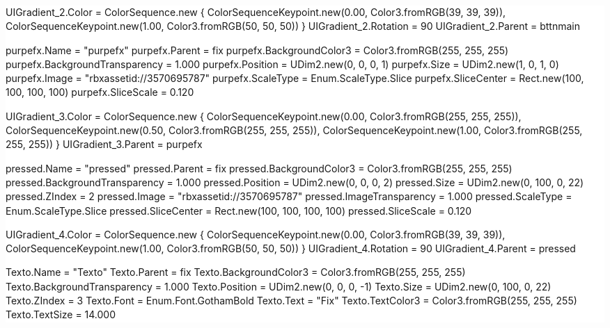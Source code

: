 UIGradient_2.Color =
	ColorSequence.new {
		ColorSequenceKeypoint.new(0.00, Color3.fromRGB(39, 39, 39)),
		ColorSequenceKeypoint.new(1.00, Color3.fromRGB(50, 50, 50))
	}
UIGradient_2.Rotation = 90
UIGradient_2.Parent = bttnmain

purpefx.Name = "purpefx"
purpefx.Parent = fix
purpefx.BackgroundColor3 = Color3.fromRGB(255, 255, 255)
purpefx.BackgroundTransparency = 1.000
purpefx.Position = UDim2.new(0, 0, 0, 1)
purpefx.Size = UDim2.new(1, 0, 1, 0)
purpefx.Image = "rbxassetid://3570695787"
purpefx.ScaleType = Enum.ScaleType.Slice
purpefx.SliceCenter = Rect.new(100, 100, 100, 100)
purpefx.SliceScale = 0.120

UIGradient_3.Color =
	ColorSequence.new {
		ColorSequenceKeypoint.new(0.00, Color3.fromRGB(255, 255, 255)),
		ColorSequenceKeypoint.new(0.50, Color3.fromRGB(255, 255, 255)),
		ColorSequenceKeypoint.new(1.00, Color3.fromRGB(255, 255, 255))
	}
UIGradient_3.Parent = purpefx

pressed.Name = "pressed"
pressed.Parent = fix
pressed.BackgroundColor3 = Color3.fromRGB(255, 255, 255)
pressed.BackgroundTransparency = 1.000
pressed.Position = UDim2.new(0, 0, 0, 2)
pressed.Size = UDim2.new(0, 100, 0, 22)
pressed.ZIndex = 2
pressed.Image = "rbxassetid://3570695787"
pressed.ImageTransparency = 1.000
pressed.ScaleType = Enum.ScaleType.Slice
pressed.SliceCenter = Rect.new(100, 100, 100, 100)
pressed.SliceScale = 0.120

UIGradient_4.Color =
	ColorSequence.new {
		ColorSequenceKeypoint.new(0.00, Color3.fromRGB(39, 39, 39)),
		ColorSequenceKeypoint.new(1.00, Color3.fromRGB(50, 50, 50))
	}
UIGradient_4.Rotation = 90
UIGradient_4.Parent = pressed

Texto.Name = "Texto"
Texto.Parent = fix
Texto.BackgroundColor3 = Color3.fromRGB(255, 255, 255)
Texto.BackgroundTransparency = 1.000
Texto.Position = UDim2.new(0, 0, 0, -1)
Texto.Size = UDim2.new(0, 100, 0, 22)
Texto.ZIndex = 3
Texto.Font = Enum.Font.GothamBold
Texto.Text = "Fix"
Texto.TextColor3 = Color3.fromRGB(255, 255, 255)
Texto.TextSize = 14.000
